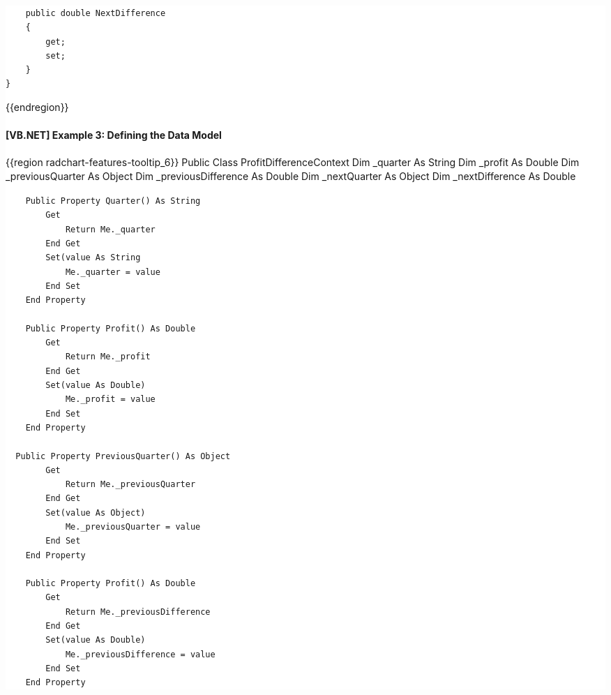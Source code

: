 		public double NextDifference
		{
			get;
			set;
		}
	}
{{endregion}}

#### __[VB.NET] Example 3: Defining the Data Model__
{{region radchart-features-tooltip_6}}
	Public Class ProfitDifferenceContext
	    Dim _quarter As String
	    Dim _profit As Double
	    Dim _previousQuarter As Object
	    Dim _previousDifference As Double
	    Dim _nextQuarter As Object
	    Dim _nextDifference As Double	
	
	    Public Property Quarter() As String
	        Get
	            Return Me._quarter
	        End Get
	        Set(value As String
	            Me._quarter = value
	        End Set
	    End Property
	   
	    Public Property Profit() As Double
	        Get
	            Return Me._profit
	        End Get
	        Set(value As Double)
	            Me._profit = value
	        End Set
	    End Property
	
	  Public Property PreviousQuarter() As Object
	        Get
	            Return Me._previousQuarter
	        End Get
	        Set(value As Object)
	            Me._previousQuarter = value
	        End Set
	    End Property
	   
	    Public Property Profit() As Double
	        Get
	            Return Me._previousDifference 
	        End Get
	        Set(value As Double)
	            Me._previousDifference = value
	        End Set
	    End Property
	